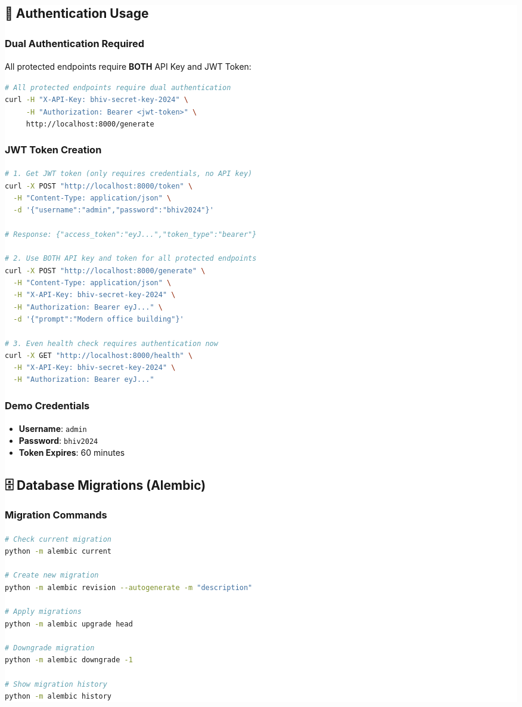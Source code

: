 ## 🔐 Authentication Usage

### Dual Authentication Required
All protected endpoints require **BOTH** API Key and JWT Token:

```bash
# All protected endpoints require dual authentication
curl -H "X-API-Key: bhiv-secret-key-2024" \
     -H "Authorization: Bearer <jwt-token>" \
     http://localhost:8000/generate
```

### JWT Token Creation
```bash
# 1. Get JWT token (only requires credentials, no API key)
curl -X POST "http://localhost:8000/token" \
  -H "Content-Type: application/json" \
  -d '{"username":"admin","password":"bhiv2024"}'

# Response: {"access_token":"eyJ...","token_type":"bearer"}

# 2. Use BOTH API key and token for all protected endpoints
curl -X POST "http://localhost:8000/generate" \
  -H "Content-Type: application/json" \
  -H "X-API-Key: bhiv-secret-key-2024" \
  -H "Authorization: Bearer eyJ..." \
  -d '{"prompt":"Modern office building"}'

# 3. Even health check requires authentication now
curl -X GET "http://localhost:8000/health" \
  -H "X-API-Key: bhiv-secret-key-2024" \
  -H "Authorization: Bearer eyJ..."
```

### Demo Credentials
- **Username**: `admin`
- **Password**: `bhiv2024`
- **Token Expires**: 60 minutes

## 🗄️ Database Migrations (Alembic)

### Migration Commands
```bash
# Check current migration
python -m alembic current

# Create new migration
python -m alembic revision --autogenerate -m "description"

# Apply migrations
python -m alembic upgrade head

# Downgrade migration
python -m alembic downgrade -1

# Show migration history
python -m alembic history
```
